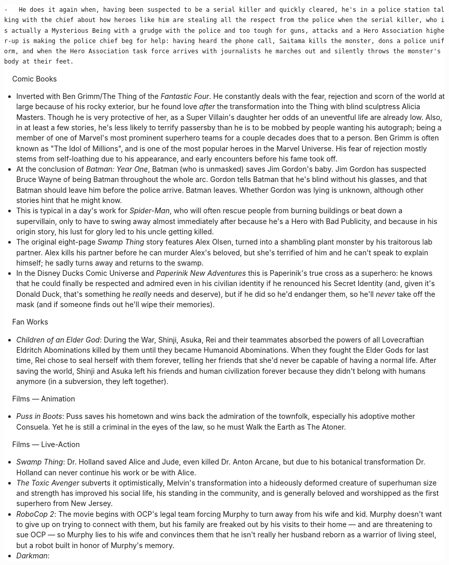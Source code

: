     -   He does it again when, having been suspected to be a serial killer and quickly cleared, he's in a police station talking with the chief about how heroes like him are stealing all the respect from the police when the serial killer, who is actually a Mysterious Being with a grudge with the police and too tough for guns, attacks and a Hero Association higher-up is making the police chief beg for help: having heard the phone call, Saitama kills the monster, dons a police uniform, and when the Hero Association task force arrives with journalists he marches out and silently throws the monster's body at their feet.

    Comic Books 

-   Inverted with Ben Grimm/The Thing of the _Fantastic Four_. He constantly deals with the fear, rejection and scorn of the world at large because of his rocky exterior, bur he found love _after_ the transformation into the Thing with blind sculptress Alicia Masters. Though he is very protective of her, as a Super Villain's daughter her odds of an uneventful life are already low. Also, in at least a few stories, he's less likely to terrify passersby than he is to be mobbed by people wanting his autograph; being a member of one of Marvel's most prominent superhero teams for a couple decades does that to a person. Ben Grimm is often known as "The Idol of Millions", and is one of the most popular heroes in the Marvel Universe. His fear of rejection mostly stems from self-loathing due to his appearance, and early encounters before his fame took off.
-   At the conclusion of _Batman: Year One_, Batman (who is unmasked) saves Jim Gordon's baby. Jim Gordon has suspected Bruce Wayne of being Batman throughout the whole arc. Gordon tells Batman that he's blind without his glasses, and that Batman should leave him before the police arrive. Batman leaves. Whether Gordon was lying is unknown, although other stories hint that he might know.
-   This is typical in a day's work for _Spider-Man_, who will often rescue people from burning buildings or beat down a supervillain, only to have to swing away almost immediately after because he's a Hero with Bad Publicity, and because in his origin story, his lust for glory led to his uncle getting killed.
-   The original eight-page _Swamp Thing_ story features Alex Olsen, turned into a shambling plant monster by his traitorous lab partner. Alex kills his partner before he can murder Alex's beloved, but she's terrified of him and he can't speak to explain himself; he sadly turns away and returns to the swamp.
-   In the Disney Ducks Comic Universe and _Paperinik New Adventures_ this is Paperinik's true cross as a superhero: he knows that he could finally be respected and admired even in his civilian identity if he renounced his Secret Identity (and, given it's Donald Duck, that's something he _really_ needs and deserve), but if he did so he'd endanger them, so he'll _never_ take off the mask (and if someone finds out he'll wipe their memories).

    Fan Works 

-   _Children of an Elder God_: During the War, Shinji, Asuka, Rei and their teammates absorbed the powers of all Lovecraftian Eldritch Abominations killed by them until they became Humanoid Abominations. When they fought the Elder Gods for last time, Rei chose to seal herself with them forever, telling her friends that she'd never be capable of having a normal life. After saving the world, Shinji and Asuka left his friends and human civilization forever because they didn't belong with humans anymore (in a subversion, they left together).

    Films — Animation 

-   _Puss in Boots_: Puss saves his hometown and wins back the admiration of the townfolk, especially his adoptive mother Consuela. Yet he is still a criminal in the eyes of the law, so he must Walk the Earth as The Atoner.

    Films — Live-Action 

-   _Swamp Thing_: Dr. Holland saved Alice and Jude, even killed Dr. Anton Arcane, but due to his botanical transformation Dr. Holland can never continue his work or be with Alice.
-   _The Toxic Avenger_ subverts it optimistically, Melvin's transformation into a hideously deformed creature of superhuman size and strength has improved his social life, his standing in the community, and is generally beloved and worshipped as the first superhero from New Jersey.
-   _RoboCop 2_: The movie begins with OCP's legal team forcing Murphy to turn away from his wife and kid. Murphy doesn't want to give up on trying to connect with them, but his family are freaked out by his visits to their home — and are threatening to sue OCP — so Murphy lies to his wife and convinces them that he isn't really her husband reborn as a warrior of living steel, but a robot built in honor of Murphy's memory.
-   _Darkman_: